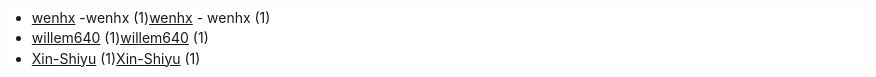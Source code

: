 - <span data-ttu-id="2172a-200">[wenhx](https://github.com/wenhx) -wenhx (1)</span><span class="sxs-lookup"><span data-stu-id="2172a-200">[wenhx](https://github.com/wenhx) - wenhx (1)</span></span>
- <span data-ttu-id="2172a-201">[willem640](https://github.com/willem640) (1)</span><span class="sxs-lookup"><span data-stu-id="2172a-201">[willem640](https://github.com/willem640) (1)</span></span>
- <span data-ttu-id="2172a-202">[Xin-Shiyu](https://github.com/Xin-Shiyu) (1)</span><span class="sxs-lookup"><span data-stu-id="2172a-202">[Xin-Shiyu](https://github.com/Xin-Shiyu) (1)</span></span>
